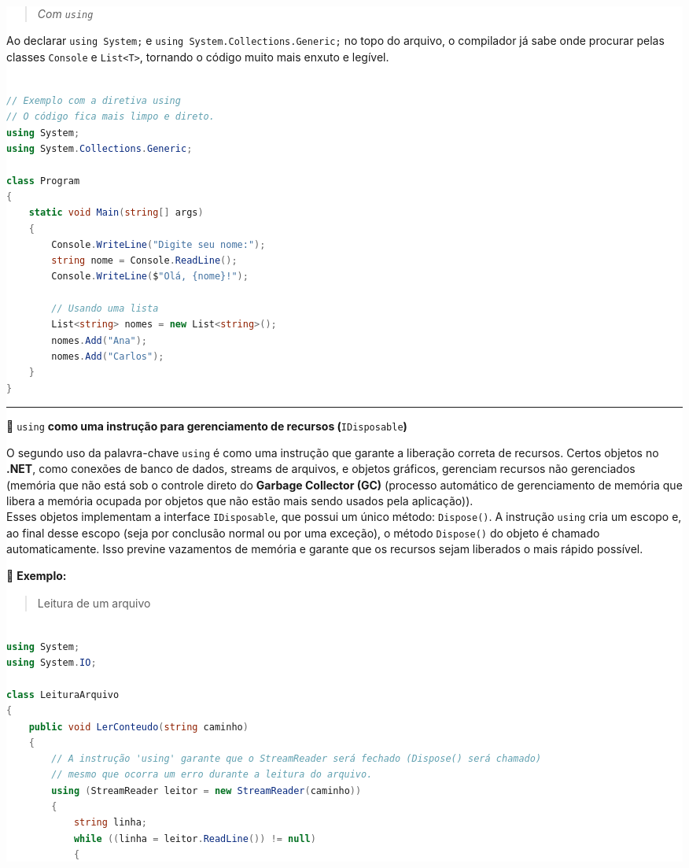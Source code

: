```csharp

```

> *Com `using`*

Ao declarar `using System;` e `using System.Collections.Generic;` no topo do arquivo, o compilador já sabe onde procurar pelas classes `Console` e `List<T>`, tornando o código muito mais enxuto e legível.

```csharp

// Exemplo com a diretiva using
// O código fica mais limpo e direto.
using System;
using System.Collections.Generic;

class Program
{
    static void Main(string[] args)
    {
        Console.WriteLine("Digite seu nome:");
        string nome = Console.ReadLine();
        Console.WriteLine($"Olá, {nome}!");

        // Usando uma lista
        List<string> nomes = new List<string>();
        nomes.Add("Ana");
        nomes.Add("Carlos");
    }
}

```

---

🔹 `using` **como uma instrução para gerenciamento de recursos (**`IDisposable`**)**

O segundo uso da palavra-chave `using` é como uma instrução que garante a liberação correta de recursos. Certos objetos no **.NET**, como conexões de banco de dados, streams de arquivos, e objetos gráficos, gerenciam recursos não gerenciados (memória que não está sob o controle direto do **Garbage Collector (GC)** (processo automático de gerenciamento de memória que libera a memória ocupada por objetos que não estão mais sendo usados pela aplicação)).     
Esses objetos implementam a interface `IDisposable`, que possui um único método: `Dispose()`. A instrução `using` cria um escopo e, ao final desse escopo (seja por conclusão normal ou por uma exceção), o método `Dispose()` do objeto é chamado automaticamente. Isso previne vazamentos de memória e garante que os recursos sejam liberados o mais rápido possível.

🧠 **Exemplo:**

> Leitura de um arquivo

```csharp

using System;
using System.IO;

class LeituraArquivo
{
    public void LerConteudo(string caminho)
    {
        // A instrução 'using' garante que o StreamReader será fechado (Dispose() será chamado)
        // mesmo que ocorra um erro durante a leitura do arquivo.
        using (StreamReader leitor = new StreamReader(caminho))
        {
            string linha;
            while ((linha = leitor.ReadLine()) != null)
            {
```